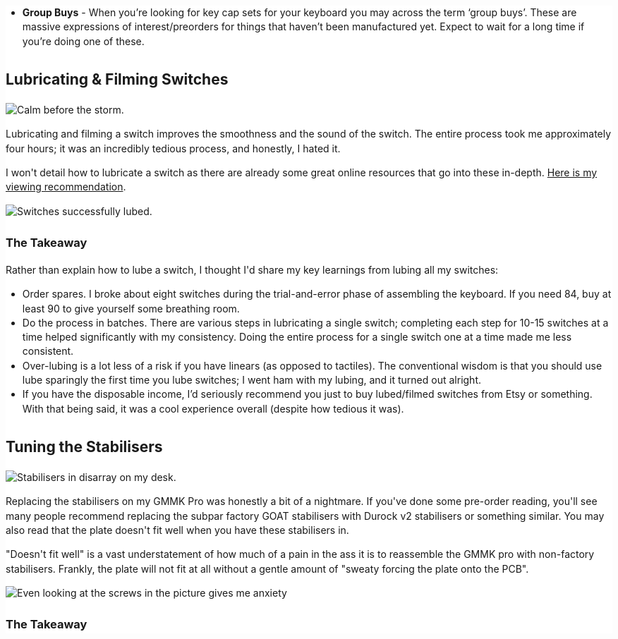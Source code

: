 - **Group Buys** - When you’re looking for key cap sets for your keyboard you may across the term ‘group buys’. These are massive expressions of interest/preorders for things that haven’t been manufactured yet. Expect to wait for a long time if you’re doing one of these.

## Lubricating & Filming Switches

![Calm before the storm.](/2.jpg)

Lubricating and filming a switch improves the smoothness and the sound of the switch. The entire process took me approximately four hours; it was an incredibly tedious process, and honestly, I hated it.

I won't detail how to lubricate a switch as there are already some great online resources that go into these in-depth. [Here is my viewing recommendation](https://www.youtube.com/watch?v=44Wv4OGdmu4).

![Switches successfully lubed.](/3.jpg)

### The Takeaway

Rather than explain how to lube a switch, I thought I'd share my key learnings from lubing all my switches:

- Order spares. I broke about eight switches during the trial-and-error phase of assembling the keyboard. If you need 84, buy at least 90 to give yourself some breathing room.
- Do the process in batches. There are various steps in lubricating a single switch; completing each step for 10-15 switches at a time helped significantly with my consistency. Doing the entire process for a single switch one at a time made me less consistent.
- Over-lubing is a lot less of a risk if you have linears (as opposed to tactiles). The conventional wisdom is that you should use lube sparingly the first time you lube switches; I went ham with my lubing, and it turned out alright.
- If you have the disposable income, I’d seriously recommend you just to buy lubed/filmed switches from Etsy or something. With that being said, it was a cool experience overall (despite how tedious it was).

## Tuning the Stabilisers

![Stabilisers in disarray on my desk.](/4.jpg)

Replacing the stabilisers on my GMMK Pro was honestly a bit of a nightmare. If you've done some pre-order reading, you'll see many people recommend replacing the subpar factory GOAT stabilisers with Durock v2 stabilisers or something similar. You may also read that the plate doesn't fit well when you have these stabilisers in.

"Doesn't fit well" is a vast understatement of how much of a pain in the ass it is to reassemble the GMMK pro with non-factory stabilisers. Frankly, the plate will not fit at all without a gentle amount of "sweaty forcing the plate onto the PCB".

![Even looking at the screws in the picture gives me anxiety](/7.jpg)

### The Takeaway
